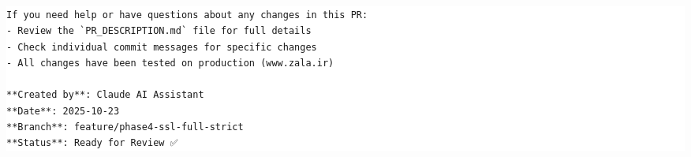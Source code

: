 ```
If you need help or have questions about any changes in this PR:
- Review the `PR_DESCRIPTION.md` file for full details
- Check individual commit messages for specific changes
- All changes have been tested on production (www.zala.ir)

**Created by**: Claude AI Assistant  
**Date**: 2025-10-23  
**Branch**: feature/phase4-ssl-full-strict  
**Status**: Ready for Review ✅
